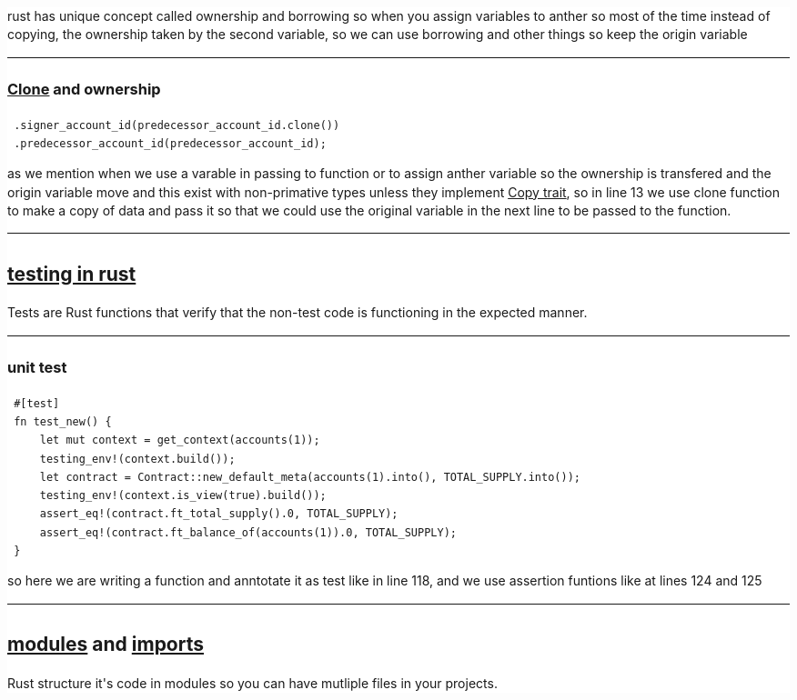 rust has unique concept called ownership and borrowing so when you assign variables to anther so most of the time instead of copying, the ownership taken by the second variable, so we can use borrowing and other things so keep the origin variable

----

### [Clone](https://doc.rust-lang.org/std/clone/trait.Clone.html) and ownership

```rs=113
 .signer_account_id(predecessor_account_id.clone())
 .predecessor_account_id(predecessor_account_id);
```

as we mention when we use a varable in passing to function or to assign anther variable so the ownership is transfered and the origin variable move and this exist with non-primative types unless they implement [Copy trait](https://doc.rust-lang.org/std/marker/trait.Copy.html), so in line 13 we use clone function to make a copy of data and pass it so that we could use the original variable in the next line to be passed to the function.

---

## [testing in rust](https://doc.rust-lang.org/book/ch11-01-writing-tests.html)

Tests are Rust functions that verify that the non-test code is functioning in the expected manner.

----

### unit test

```rs=118
 #[test]
 fn test_new() {
     let mut context = get_context(accounts(1));
     testing_env!(context.build());
     let contract = Contract::new_default_meta(accounts(1).into(), TOTAL_SUPPLY.into());
     testing_env!(context.is_view(true).build());
     assert_eq!(contract.ft_total_supply().0, TOTAL_SUPPLY);
     assert_eq!(contract.ft_balance_of(accounts(1)).0, TOTAL_SUPPLY);
 }
```

so here we are writing a function and anntotate it as test like in line 118, and we use assertion funtions like at lines 124 and 125

---

## [modules](https://doc.rust-lang.org/rust-by-example/mod.html) and [imports](https://doc.rust-lang.org/reference/items/use-declarations.html)

Rust structure it's code in modules so you can have mutliple files in your projects.
